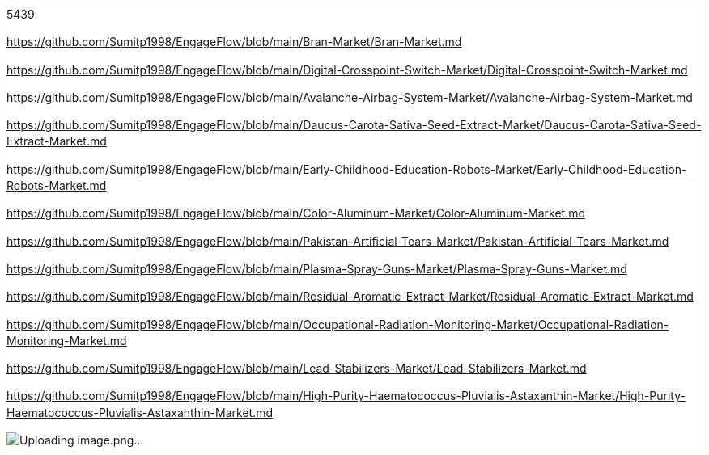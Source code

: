 5439</p><p><a href="https://github.com/Sumitp1998/EngageFlow/blob/main/Bran-Market/Bran-Market.md">https://github.com/Sumitp1998/EngageFlow/blob/main/Bran-Market/Bran-Market.md</a></p><p><a href="https://github.com/Sumitp1998/EngageFlow/blob/main/Digital-Crosspoint-Switch-Market/Digital-Crosspoint-Switch-Market.md">https://github.com/Sumitp1998/EngageFlow/blob/main/Digital-Crosspoint-Switch-Market/Digital-Crosspoint-Switch-Market.md</a></p><p><a href="https://github.com/Sumitp1998/EngageFlow/blob/main/Avalanche-Airbag-System-Market/Avalanche-Airbag-System-Market.md">https://github.com/Sumitp1998/EngageFlow/blob/main/Avalanche-Airbag-System-Market/Avalanche-Airbag-System-Market.md</a></p><p><a href="https://github.com/Sumitp1998/EngageFlow/blob/main/Daucus-Carota-Sativa-Seed-Extract-Market/Daucus-Carota-Sativa-Seed-Extract-Market.md">https://github.com/Sumitp1998/EngageFlow/blob/main/Daucus-Carota-Sativa-Seed-Extract-Market/Daucus-Carota-Sativa-Seed-Extract-Market.md</a></p><p><a href="https://github.com/Sumitp1998/EngageFlow/blob/main/Early-Childhood-Education-Robots-Market/Early-Childhood-Education-Robots-Market.md">https://github.com/Sumitp1998/EngageFlow/blob/main/Early-Childhood-Education-Robots-Market/Early-Childhood-Education-Robots-Market.md</a></p><p><a href="https://github.com/Sumitp1998/EngageFlow/blob/main/Color-Aluminum-Market/Color-Aluminum-Market.md">https://github.com/Sumitp1998/EngageFlow/blob/main/Color-Aluminum-Market/Color-Aluminum-Market.md</a></p><p><a href="https://github.com/Sumitp1998/EngageFlow/blob/main/Pakistan-Artificial-Tears-Market/Pakistan-Artificial-Tears-Market.md">https://github.com/Sumitp1998/EngageFlow/blob/main/Pakistan-Artificial-Tears-Market/Pakistan-Artificial-Tears-Market.md</a></p><p><a href="https://github.com/Sumitp1998/EngageFlow/blob/main/Plasma-Spray-Guns-Market/Plasma-Spray-Guns-Market.md">https://github.com/Sumitp1998/EngageFlow/blob/main/Plasma-Spray-Guns-Market/Plasma-Spray-Guns-Market.md</a></p><p><a href="https://github.com/Sumitp1998/EngageFlow/blob/main/Residual-Aromatic-Extract-Market/Residual-Aromatic-Extract-Market.md">https://github.com/Sumitp1998/EngageFlow/blob/main/Residual-Aromatic-Extract-Market/Residual-Aromatic-Extract-Market.md</a></p><p><a href="https://github.com/Sumitp1998/EngageFlow/blob/main/Occupational-Radiation-Monitoring-Market/Occupational-Radiation-Monitoring-Market.md">https://github.com/Sumitp1998/EngageFlow/blob/main/Occupational-Radiation-Monitoring-Market/Occupational-Radiation-Monitoring-Market.md</a></p><p><a href="https://github.com/Sumitp1998/EngageFlow/blob/main/Lead-Stabilizers-Market/Lead-Stabilizers-Market.md">https://github.com/Sumitp1998/EngageFlow/blob/main/Lead-Stabilizers-Market/Lead-Stabilizers-Market.md</a></p><p><a href="https://github.com/Sumitp1998/EngageFlow/blob/main/High-Purity-Haematococcus-Pluvialis-Astaxanthin-Market/High-Purity-Haematococcus-Pluvialis-Astaxanthin-Market.md">https://github.com/Sumitp1998/EngageFlow/blob/main/High-Purity-Haematococcus-Pluvialis-Astaxanthin-Market/High-Purity-Haematococcus-Pluvialis-Astaxanthin-Market.md</a></p>
![Uploading image.png…]()
